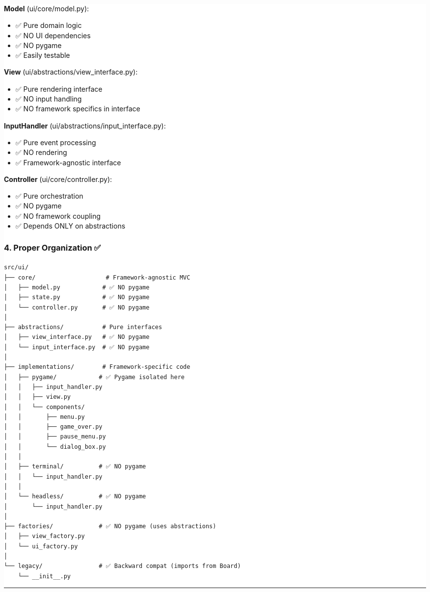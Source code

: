 **Model** (ui/core/model.py):
- ✅ Pure domain logic
- ✅ NO UI dependencies
- ✅ NO pygame
- ✅ Easily testable

**View** (ui/abstractions/view_interface.py):
- ✅ Pure rendering interface
- ✅ NO input handling
- ✅ NO framework specifics in interface

**InputHandler** (ui/abstractions/input_interface.py):
- ✅ Pure event processing
- ✅ NO rendering
- ✅ Framework-agnostic interface

**Controller** (ui/core/controller.py):
- ✅ Pure orchestration
- ✅ NO pygame
- ✅ NO framework coupling
- ✅ Depends ONLY on abstractions

### 4. Proper Organization ✅

```
src/ui/
├── core/                    # Framework-agnostic MVC
│   ├── model.py            # ✅ NO pygame
│   ├── state.py            # ✅ NO pygame
│   └── controller.py       # ✅ NO pygame
│
├── abstractions/           # Pure interfaces
│   ├── view_interface.py   # ✅ NO pygame
│   └── input_interface.py  # ✅ NO pygame
│
├── implementations/        # Framework-specific code
│   ├── pygame/            # ✅ Pygame isolated here
│   │   ├── input_handler.py
│   │   ├── view.py
│   │   └── components/
│   │       ├── menu.py
│   │       ├── game_over.py
│   │       ├── pause_menu.py
│   │       └── dialog_box.py
│   │
│   ├── terminal/          # ✅ NO pygame
│   │   └── input_handler.py
│   │
│   └── headless/          # ✅ NO pygame
│       └── input_handler.py
│
├── factories/             # ✅ NO pygame (uses abstractions)
│   ├── view_factory.py
│   └── ui_factory.py
│
└── legacy/                # ✅ Backward compat (imports from Board)
    └── __init__.py
```

---
